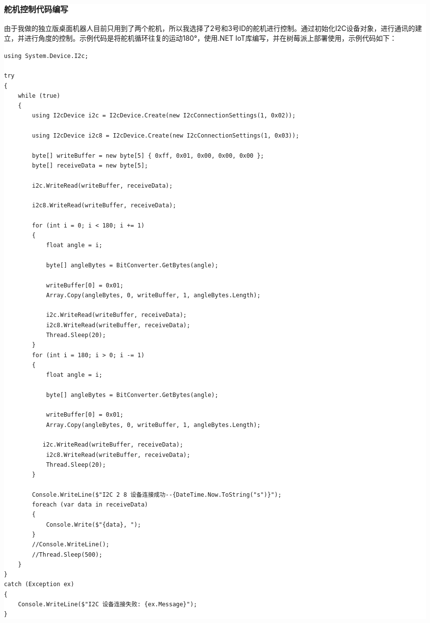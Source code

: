 ### 舵机控制代码编写

由于我做的独立版桌面机器人目前只用到了两个舵机，所以我选择了2号和3号ID的舵机进行控制。通过初始化I2C设备对象，进行通讯的建立，并进行角度的控制。示例代码是将舵机循环往复的运动180°，使用.NET IoT库编写，并在树莓派上部署使用，示例代码如下：

    using System.Device.I2c;
    
    try
    {
        while (true)
        {
            using I2cDevice i2c = I2cDevice.Create(new I2cConnectionSettings(1, 0x02));
    
            using I2cDevice i2c8 = I2cDevice.Create(new I2cConnectionSettings(1, 0x03));
    
            byte[] writeBuffer = new byte[5] { 0xff, 0x01, 0x00, 0x00, 0x00 };
            byte[] receiveData = new byte[5];
    
            i2c.WriteRead(writeBuffer, receiveData);
    
            i2c8.WriteRead(writeBuffer, receiveData);
    
            for (int i = 0; i < 180; i += 1)
            {
                float angle = i;
    
                byte[] angleBytes = BitConverter.GetBytes(angle);
    
                writeBuffer[0] = 0x01;
                Array.Copy(angleBytes, 0, writeBuffer, 1, angleBytes.Length);
    
                i2c.WriteRead(writeBuffer, receiveData);
                i2c8.WriteRead(writeBuffer, receiveData);
                Thread.Sleep(20);
            }
            for (int i = 180; i > 0; i -= 1)
            {
                float angle = i;
    
                byte[] angleBytes = BitConverter.GetBytes(angle);
    
                writeBuffer[0] = 0x01;
                Array.Copy(angleBytes, 0, writeBuffer, 1, angleBytes.Length);
    
               i2c.WriteRead(writeBuffer, receiveData);
                i2c8.WriteRead(writeBuffer, receiveData);
                Thread.Sleep(20);
            }
    
            Console.WriteLine($"I2C 2 8 设备连接成功--{DateTime.Now.ToString("s")}");
            foreach (var data in receiveData)
            {
                Console.Write($"{data}, ");
            }
            //Console.WriteLine();
            //Thread.Sleep(500);      
        }
    }
    catch (Exception ex)
    {
        Console.WriteLine($"I2C 设备连接失败: {ex.Message}");
    }
    